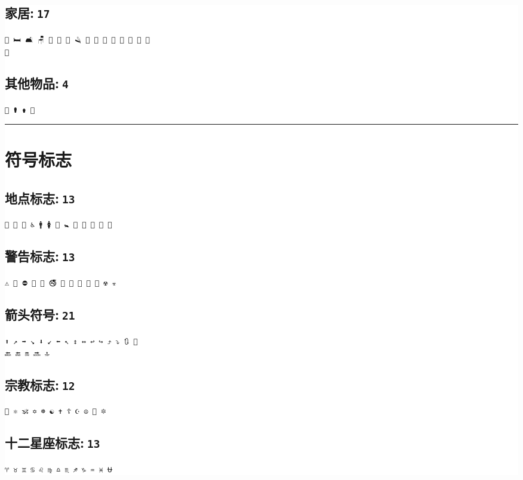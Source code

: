 
## 家居: `17`

```
🚪 🛏️ 🛋️ 🪑 🚽 🚿 🛁 🪒 🧴 🧷 🧹 🧺 🧻 🧼 🧽 🧯 
🛒 
```


## 其他物品: `4`

```
🚬 ⚰️ ⚱️ 🗿 
```

------------------------------------------------------------
# 符号标志

## 地点标志: `13`

```
🏧 🚮 🚰 ♿ 🚹 🚺 🚻 🚼 🚾 🛂 🛃 🛄 🛅 
```


## 警告标志: `13`

```
⚠️ 🚸 ⛔ 🚫 🚳 🚭 🚯 🚱 🚷 📵 🔞 ☢️ ☣️ 
```


## 箭头符号: `21`

```
⬆️ ↗️ ➡️ ↘️ ⬇️ ↙️ ⬅️ ↖️ ↕️ ↔️ ↩️ ↪️ ⤴️ ⤵️ 🔃 🔄 
🔙 🔚 🔛 🔜 🔝 
```


## 宗教标志: `12`

```
🛐 ⚛️ 🕉️ ✡️ ☸️ ☯️ ✝️ ☦️ ☪️ ☮️ 🕎 🔯 
```


## 十二星座标志: `13`

```
♈ ♉ ♊ ♋ ♌ ♍ ♎ ♏ ♐ ♑ ♒ ♓ ⛎ 
```

